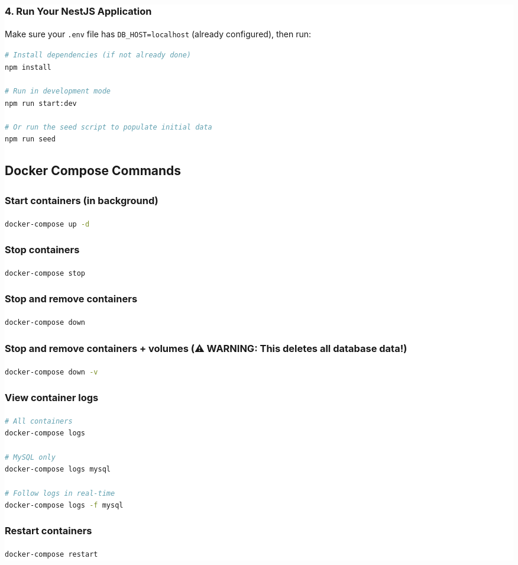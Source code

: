 ### 4. Run Your NestJS Application

Make sure your `.env` file has `DB_HOST=localhost` (already configured), then run:

```bash
# Install dependencies (if not already done)
npm install

# Run in development mode
npm run start:dev

# Or run the seed script to populate initial data
npm run seed
```

## Docker Compose Commands

### Start containers (in background)
```bash
docker-compose up -d
```

### Stop containers
```bash
docker-compose stop
```

### Stop and remove containers
```bash
docker-compose down
```

### Stop and remove containers + volumes (⚠️ WARNING: This deletes all database data!)
```bash
docker-compose down -v
```

### View container logs
```bash
# All containers
docker-compose logs

# MySQL only
docker-compose logs mysql

# Follow logs in real-time
docker-compose logs -f mysql
```

### Restart containers
```bash
docker-compose restart
```
